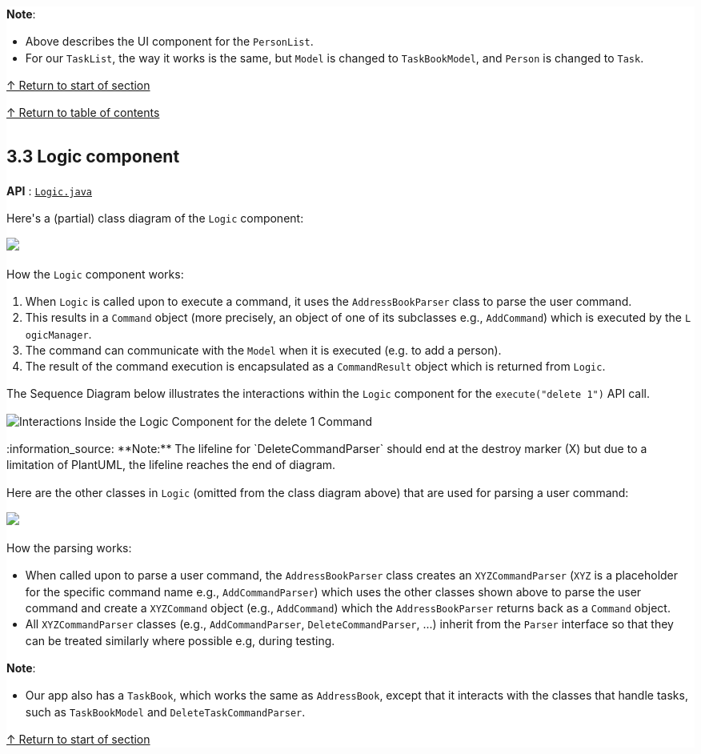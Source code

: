 **Note**:
- Above describes the UI component for the `PersonList`.
- For our `TaskList`, the way it works is the same, but `Model` is changed to `TaskBookModel`, and `Person` is changed to `Task`.

[↑ Return to start of section](#3-design)

[↑ Return to table of contents](#table-of-contents)

## 3.3 Logic component

**API** : [`Logic.java`](https://github.com/AY2223S2-CS2103T-W15-3/tp/blob/master/src/main/java/seedu/address/logic/Logic.java)

Here's a (partial) class diagram of the `Logic` component:

<img src="images/LogicClassDiagram.png" width="550"/>

How the `Logic` component works:
1. When `Logic` is called upon to execute a command, it uses the `AddressBookParser` class to parse the user command.
2. This results in a `Command` object (more precisely, an object of one of its subclasses e.g., `AddCommand`) which is executed by the `LogicManager`.
3. The command can communicate with the `Model` when it is executed (e.g. to add a person).
4. The result of the command execution is encapsulated as a `CommandResult` object which is returned from `Logic`.

The Sequence Diagram below illustrates the interactions within the `Logic` component for the `execute("delete 1")` API call.

![Interactions Inside the Logic Component for the `delete 1` Command](images/DeleteSequenceDiagram.png)

<div markdown="span" class="alert alert-info">:information_source: **Note:** The lifeline for `DeleteCommandParser` should end at the destroy marker (X) but due to a limitation of PlantUML, the lifeline reaches the end of diagram.
</div>

Here are the other classes in `Logic` (omitted from the class diagram above) that are used for parsing a user command:

<img src="images/ParserClasses.png" width="600"/>

How the parsing works:
* When called upon to parse a user command, the `AddressBookParser` class creates an `XYZCommandParser` (`XYZ` is a placeholder for the specific command name e.g., `AddCommandParser`) which uses the other classes shown above to parse the user command and create a `XYZCommand` object (e.g., `AddCommand`) which the `AddressBookParser` returns back as a `Command` object.
* All `XYZCommandParser` classes (e.g., `AddCommandParser`, `DeleteCommandParser`, ...) inherit from the `Parser` interface so that they can be treated similarly where possible e.g, during testing.

**Note**:
- Our app also has a `TaskBook`, which works the same as `AddressBook`, except that it interacts with the classes that handle tasks, such as `TaskBookModel` and `DeleteTaskCommandParser`.

[↑ Return to start of section](#3-design)
